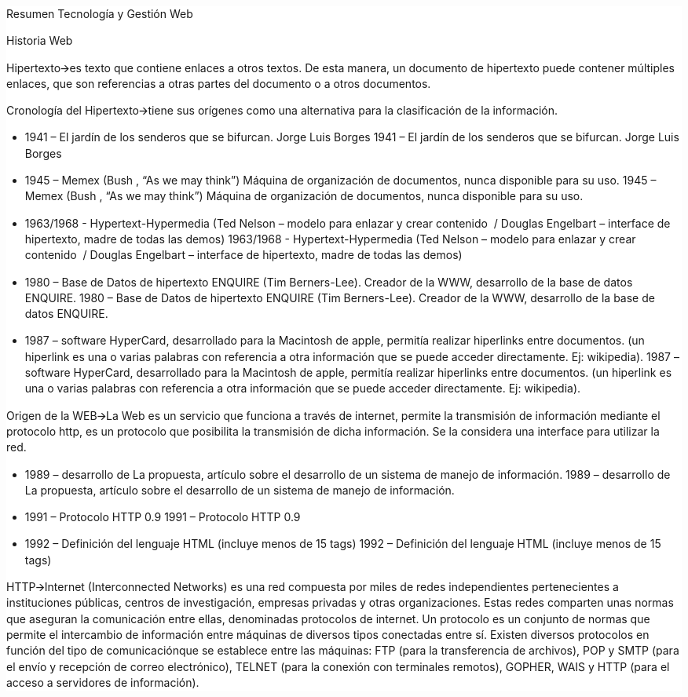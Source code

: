 Resumen Tecnología y Gestión Web

Historia Web

Hipertexto🡪es texto que contiene enlaces a otros textos. De esta manera, un documento de hipertexto puede contener múltiples enlaces, que son referencias a otras partes del documento o a otros documentos.

Cronología del Hipertexto🡪tiene sus orígenes como una alternativa para la clasificación de la información.

- 1941 – El jardín de los senderos que se bifurcan. Jorge Luis Borges
1941 – El jardín de los senderos que se bifurcan. Jorge Luis Borges

- 1945 – Memex (Bush , “As we may think”) Máquina de organización de documentos, nunca disponible para su uso.
1945 – Memex (Bush , “As we may think”) Máquina de organización de documentos, nunca disponible para su uso.

- 1963/1968 - Hypertext-Hypermedia (Ted Nelson – modelo para enlazar y crear contenido  / Douglas Engelbart – interface de hipertexto, madre de todas las demos)
1963/1968 - Hypertext-Hypermedia (Ted Nelson – modelo para enlazar y crear contenido  / Douglas Engelbart – interface de hipertexto, madre de todas las demos)

- 1980 – Base de Datos de hipertexto ENQUIRE (Tim Berners-Lee). Creador de la WWW, desarrollo de la base de datos ENQUIRE.
1980 – Base de Datos de hipertexto ENQUIRE (Tim Berners-Lee). Creador de la WWW, desarrollo de la base de datos ENQUIRE.

- 1987 – software HyperCard, desarrollado para la Macintosh de apple, permitía realizar hiperlinks entre documentos. (un hiperlink es una o varias palabras con referencia a otra información que se puede acceder directamente. Ej: wikipedia).
1987 – software HyperCard, desarrollado para la Macintosh de apple, permitía realizar hiperlinks entre documentos. (un hiperlink es una o varias palabras con referencia a otra información que se puede acceder directamente. Ej: wikipedia).

Origen de la WEB🡪La Web es un servicio que funciona a través de internet, permite la transmisión de información mediante el protocolo http, es un protocolo que posibilita la transmisión de dicha información. Se la considera una interface para utilizar la red.

- 1989 – desarrollo de La propuesta, artículo sobre el desarrollo de un sistema de manejo de información.
1989 – desarrollo de La propuesta, artículo sobre el desarrollo de un sistema de manejo de información.

- 1991 – Protocolo HTTP 0.9
1991 – Protocolo HTTP 0.9

- 1992 – Definición del lenguaje HTML (incluye menos de 15 tags)
1992 – Definición del lenguaje HTML (incluye menos de 15 tags)

HTTP🡪Internet (Interconnected Networks) es una red compuesta por miles de redes independientes pertenecientes a instituciones públicas, centros de investigación, empresas privadas y otras organizaciones. Estas redes comparten unas normas que aseguran la comunicación entre ellas, denominadas protocolos de internet. Un protocolo es un conjunto de normas que permite el intercambio de información entre máquinas de diversos tipos conectadas entre sí. Existen diversos protocolos en función del tipo de comunicaciónque se establece entre las máquinas: FTP (para la transferencia de archivos), POP y SMTP (para el envío y recepción de correo electrónico), TELNET (para la conexión con terminales remotos), GOPHER, WAIS y HTTP (para el acceso a servidores de información).
